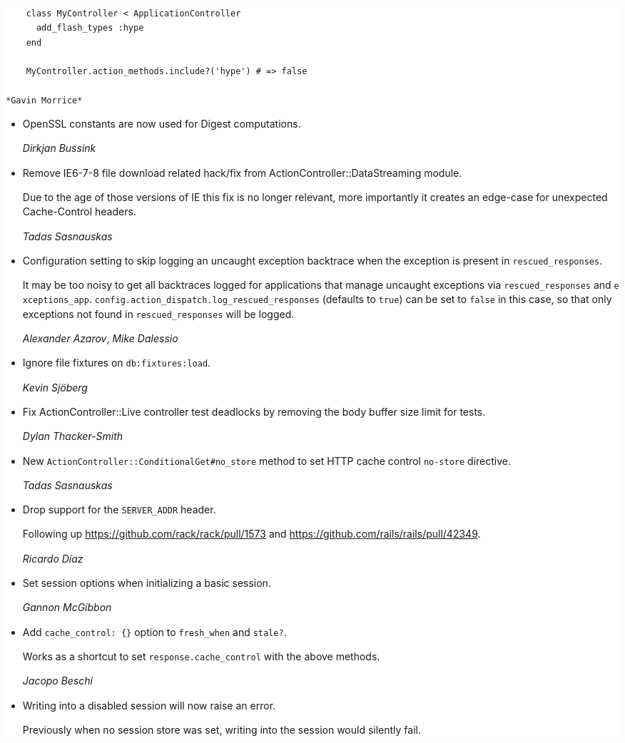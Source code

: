         class MyController < ApplicationController
          add_flash_types :hype
        end

        MyController.action_methods.include?('hype') # => false

    *Gavin Morrice*

*   OpenSSL constants are now used for Digest computations.

    *Dirkjan Bussink*

*   Remove IE6-7-8 file download related hack/fix from ActionController::DataStreaming module.

    Due to the age of those versions of IE this fix is no longer relevant, more importantly it creates an edge-case for unexpected Cache-Control headers.

    *Tadas Sasnauskas*

*   Configuration setting to skip logging an uncaught exception backtrace when the exception is
    present in `rescued_responses`.

    It may be too noisy to get all backtraces logged for applications that manage uncaught
    exceptions via `rescued_responses` and `exceptions_app`.
    `config.action_dispatch.log_rescued_responses` (defaults to `true`) can be set to `false` in
    this case, so that only exceptions not found in `rescued_responses` will be logged.

    *Alexander Azarov*, *Mike Dalessio*

*   Ignore file fixtures on `db:fixtures:load`.

    *Kevin Sjöberg*

*   Fix ActionController::Live controller test deadlocks by removing the body buffer size limit for tests.

    *Dylan Thacker-Smith*

*   New `ActionController::ConditionalGet#no_store` method to set HTTP cache control `no-store` directive.

    *Tadas Sasnauskas*

*   Drop support for the `SERVER_ADDR` header.

    Following up https://github.com/rack/rack/pull/1573 and https://github.com/rails/rails/pull/42349.

    *Ricardo Díaz*

*   Set session options when initializing a basic session.

    *Gannon McGibbon*

*   Add `cache_control: {}` option to `fresh_when` and `stale?`.

    Works as a shortcut to set `response.cache_control` with the above methods.

    *Jacopo Beschi*

*   Writing into a disabled session will now raise an error.

    Previously when no session store was set, writing into the session would silently fail.
